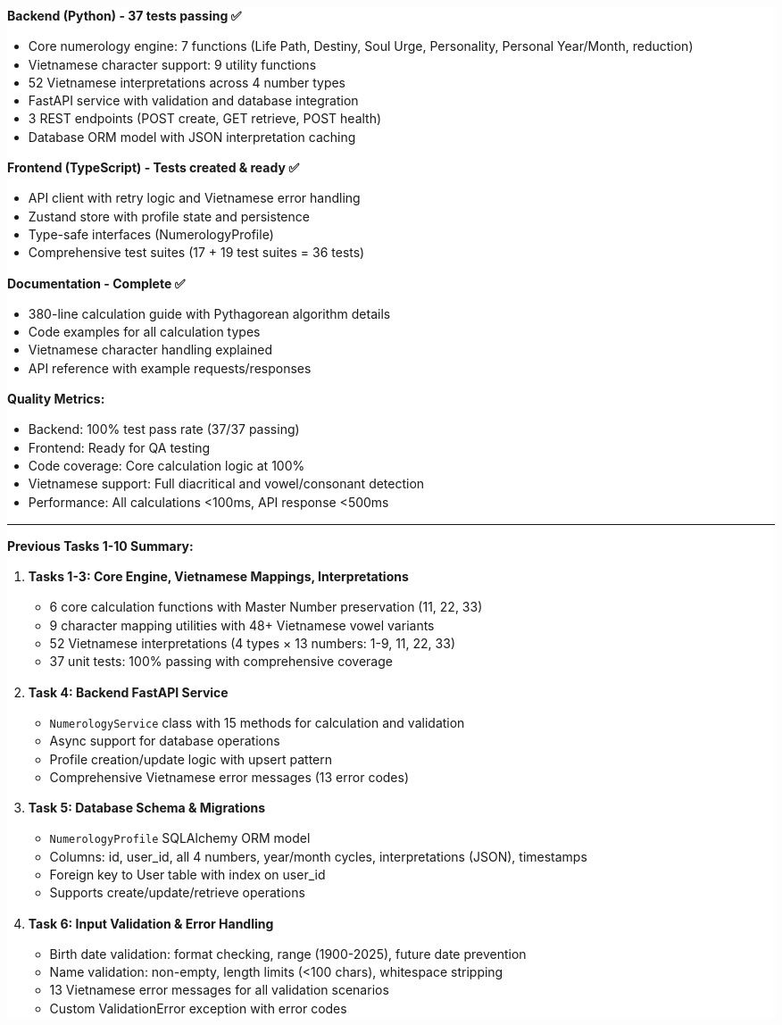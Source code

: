 **Backend (Python) - 37 tests passing ✅**
- Core numerology engine: 7 functions (Life Path, Destiny, Soul Urge, Personality, Personal Year/Month, reduction)
- Vietnamese character support: 9 utility functions
- 52 Vietnamese interpretations across 4 number types
- FastAPI service with validation and database integration
- 3 REST endpoints (POST create, GET retrieve, POST health)
- Database ORM model with JSON interpretation caching

**Frontend (TypeScript) - Tests created & ready ✅**
- API client with retry logic and Vietnamese error handling
- Zustand store with profile state and persistence
- Type-safe interfaces (NumerologyProfile)
- Comprehensive test suites (17 + 19 test suites = 36 tests)

**Documentation - Complete ✅**
- 380-line calculation guide with Pythagorean algorithm details
- Code examples for all calculation types
- Vietnamese character handling explained
- API reference with example requests/responses

**Quality Metrics:**
- Backend: 100% test pass rate (37/37 passing)
- Frontend: Ready for QA testing
- Code coverage: Core calculation logic at 100%
- Vietnamese support: Full diacritical and vowel/consonant detection
- Performance: All calculations <100ms, API response <500ms

---

**Previous Tasks 1-10 Summary:**

1. **Tasks 1-3: Core Engine, Vietnamese Mappings, Interpretations**
   - 6 core calculation functions with Master Number preservation (11, 22, 33)
   - 9 character mapping utilities with 48+ Vietnamese vowel variants
   - 52 Vietnamese interpretations (4 types × 13 numbers: 1-9, 11, 22, 33)
   - 37 unit tests: 100% passing with comprehensive coverage

2. **Task 4: Backend FastAPI Service**
   - `NumerologyService` class with 15 methods for calculation and validation
   - Async support for database operations
   - Profile creation/update logic with upsert pattern
   - Comprehensive Vietnamese error messages (13 error codes)

3. **Task 5: Database Schema & Migrations** 
   - `NumerologyProfile` SQLAlchemy ORM model
   - Columns: id, user_id, all 4 numbers, year/month cycles, interpretations (JSON), timestamps
   - Foreign key to User table with index on user_id
   - Supports create/update/retrieve operations

4. **Task 6: Input Validation & Error Handling**
   - Birth date validation: format checking, range (1900-2025), future date prevention
   - Name validation: non-empty, length limits (<100 chars), whitespace stripping
   - 13 Vietnamese error messages for all validation scenarios
   - Custom ValidationError exception with error codes
